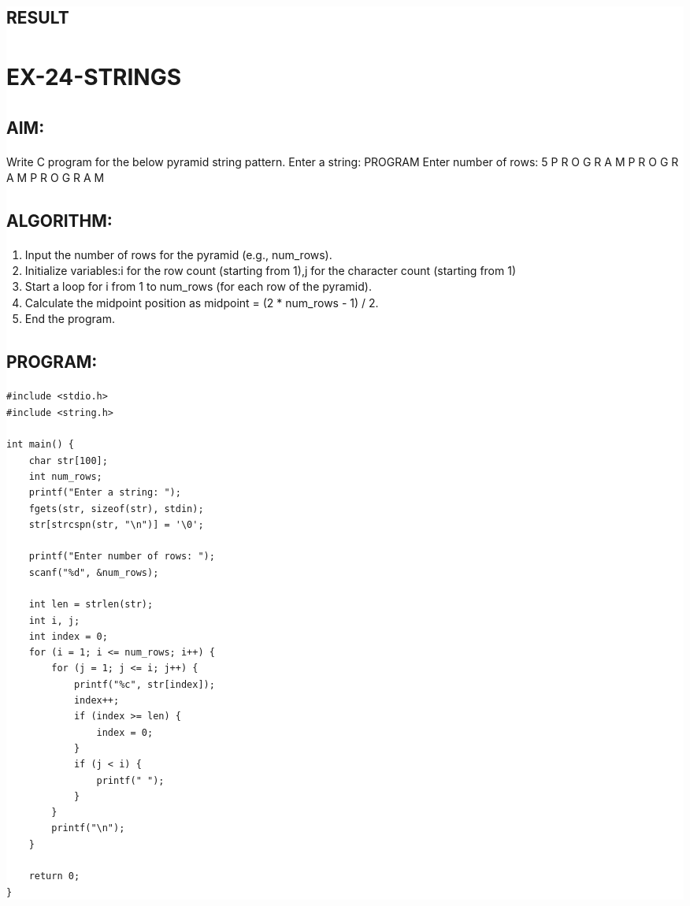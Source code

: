  

 ## RESULT
 


# EX-24-STRINGS

## AIM:

Write C program for the below pyramid string pattern. Enter a string: PROGRAM Enter number of rows: 5 P R O G R A M P R O G R A M P R O G R A M

## ALGORITHM:

1.	Input the number of rows for the pyramid (e.g., num_rows).
2.	Initialize variables:i for the row count (starting from 1),j for the character count (starting from 1)
3.	Start a loop for i from 1 to num_rows (for each row of the pyramid).
4.	Calculate the midpoint position as midpoint = (2 * num_rows - 1) / 2.
5.	End the program.

## PROGRAM:
```
#include <stdio.h>
#include <string.h>

int main() {
    char str[100];
    int num_rows;
    printf("Enter a string: ");
    fgets(str, sizeof(str), stdin);
    str[strcspn(str, "\n")] = '\0';

    printf("Enter number of rows: ");
    scanf("%d", &num_rows);

    int len = strlen(str);
    int i, j;
    int index = 0;
    for (i = 1; i <= num_rows; i++) {
        for (j = 1; j <= i; j++) {
            printf("%c", str[index]);
            index++;
            if (index >= len) {
                index = 0;
            }
            if (j < i) {
                printf(" ");  
            }
        }
        printf("\n");
    }

    return 0;
}
```
